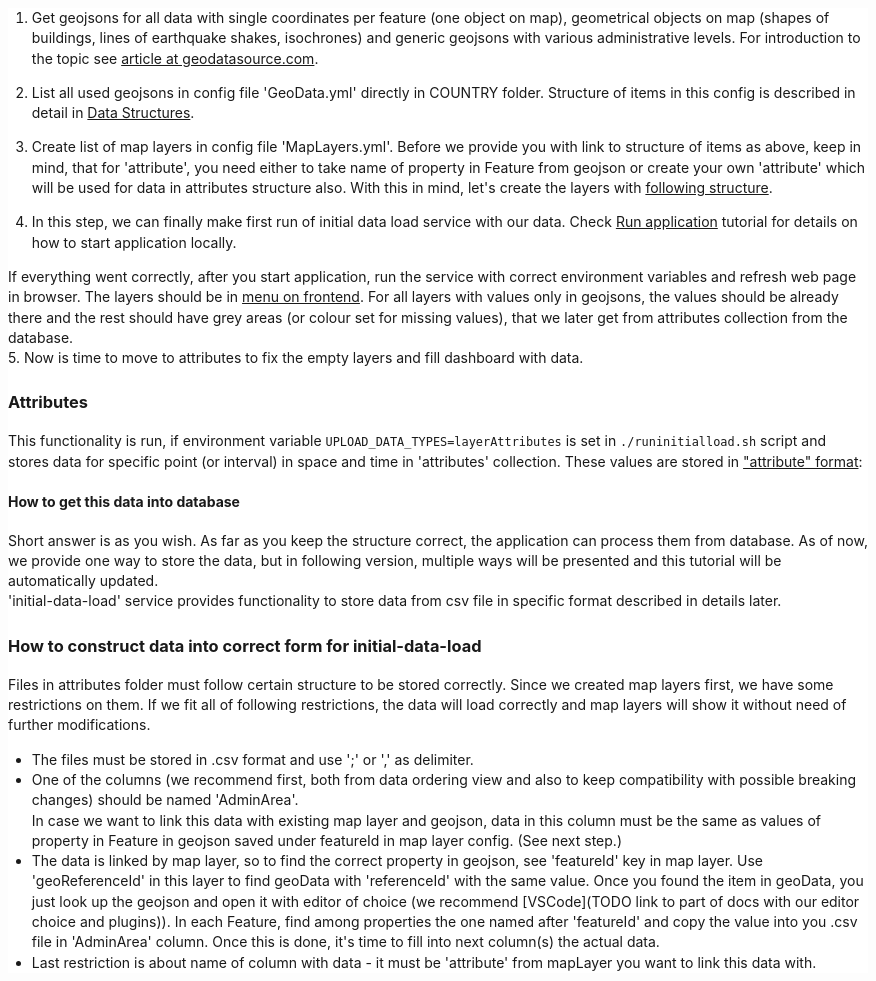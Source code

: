 1. Get geojsons for all data with single coordinates per feature (one object on map), geometrical objects on map (shapes of buildings, lines of earthquake shakes, isochrones) and generic geojsons with various administrative levels. For introduction to the topic see [article at geodatasource.com](https://www.geodatasource.com/resources/tutorials/what-is-administrative-division/).    
2. List all used geojsons in config file 'GeoData.yml' directly in COUNTRY folder. Structure of items in this config is described in detail in [Data Structures](../../data-structures/config-files.md#geodata.yml).
3. Create list of map layers in config file 'MapLayers.yml'. Before we provide you with link to structure of items as above, keep in mind, that for 'attribute', you need either to take name of property in Feature from geojson or create your own 'attribute' which will be used for data in attributes structure also. With this in mind, let's create the layers with [following structure](../../data-structures/config-files.md#maplayers.yml).
  
4. In this step, we can finally make first run of initial data load service with our data. Check [Run application](../../getting-started/run-application.md) tutorial for details on how to start application locally.    

If everything went correctly, after you start application, run the service with correct environment variables and refresh web page in browser. The layers should be in [menu on frontend](../UI/map.md). For all layers with values only in geojsons, the values should be already there and the rest should have grey areas (or colour set for missing values), that we later get from attributes collection from the database.        
5. Now is time to move to attributes to fix the empty layers and fill dashboard with data.      
    
### Attributes
This functionality is run, if environment variable `UPLOAD_DATA_TYPES=layerAttributes` is set in `./runinitialload.sh` script and stores data for specific point (or interval) in space and time in 'attributes' collection. These values are stored in ["attribute" format](../../data-structures/in-database.md#attributes):
      
#### How to get this data into database   
Short answer is as you wish. As far as you keep the structure correct, the application can process them from database. As of now, we provide one way to store the data, but in following version, multiple ways will be presented and this tutorial will be automatically updated.       
'initial-data-load' service provides functionality to store data from csv file in specific format described in details later.          

### How to construct data into correct form for initial-data-load
Files in attributes folder must follow certain structure to be stored correctly. Since we created map layers first, we have some restrictions on them. If we fit all of following restrictions, the data will load correctly and map layers will show it without need of further modifications.      
- The files must be stored in .csv format and use ';' or ',' as delimiter.
- One of the columns (we recommend first, both from data ordering view and also to keep compatibility with possible breaking changes) should be named 'AdminArea'.       
In case we want to link this data with existing map layer and geojson, data in this column must be the same as values of property in Feature in geojson saved under featureId in map layer config. (See next step.) 
- The data is linked by map layer, so to find the correct property in geojson, see 'featureId' key in map layer. Use 'geoReferenceId' in this layer to find geoData with 'referenceId' with the same value. Once you found the item in geoData, you just look up the geojson and open it with editor of choice (we recommend [VSCode](TODO link to part of docs with our editor choice and plugins)). In each Feature, find among properties the one named after 'featureId' and copy the value into you .csv file in 'AdminArea' column. Once this is done, it's time to fill into next column(s) the actual data.
- Last restriction is about name of column with data - it must be 'attribute' from mapLayer you want to link this data with.
